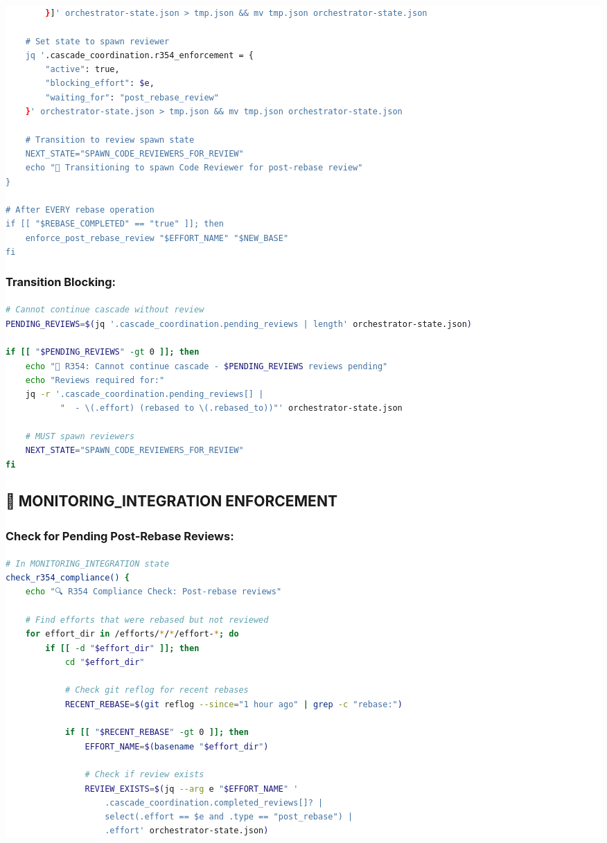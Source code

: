 ```bash
        }]' orchestrator-state.json > tmp.json && mv tmp.json orchestrator-state.json

    # Set state to spawn reviewer
    jq '.cascade_coordination.r354_enforcement = {
        "active": true,
        "blocking_effort": $e,
        "waiting_for": "post_rebase_review"
    }' orchestrator-state.json > tmp.json && mv tmp.json orchestrator-state.json

    # Transition to review spawn state
    NEXT_STATE="SPAWN_CODE_REVIEWERS_FOR_REVIEW"
    echo "🔄 Transitioning to spawn Code Reviewer for post-rebase review"
}

# After EVERY rebase operation
if [[ "$REBASE_COMPLETED" == "true" ]]; then
    enforce_post_rebase_review "$EFFORT_NAME" "$NEW_BASE"
fi
```

### Transition Blocking:

```bash
# Cannot continue cascade without review
PENDING_REVIEWS=$(jq '.cascade_coordination.pending_reviews | length' orchestrator-state.json)

if [[ "$PENDING_REVIEWS" -gt 0 ]]; then
    echo "🛑 R354: Cannot continue cascade - $PENDING_REVIEWS reviews pending"
    echo "Reviews required for:"
    jq -r '.cascade_coordination.pending_reviews[] |
           "  - \(.effort) (rebased to \(.rebased_to))"' orchestrator-state.json

    # MUST spawn reviewers
    NEXT_STATE="SPAWN_CODE_REVIEWERS_FOR_REVIEW"
fi
```

## 🔴 MONITORING_INTEGRATION ENFORCEMENT

### Check for Pending Post-Rebase Reviews:

```bash
# In MONITORING_INTEGRATION state
check_r354_compliance() {
    echo "🔍 R354 Compliance Check: Post-rebase reviews"

    # Find efforts that were rebased but not reviewed
    for effort_dir in /efforts/*/*/effort-*; do
        if [[ -d "$effort_dir" ]]; then
            cd "$effort_dir"

            # Check git reflog for recent rebases
            RECENT_REBASE=$(git reflog --since="1 hour ago" | grep -c "rebase:")

            if [[ "$RECENT_REBASE" -gt 0 ]]; then
                EFFORT_NAME=$(basename "$effort_dir")

                # Check if review exists
                REVIEW_EXISTS=$(jq --arg e "$EFFORT_NAME" '
                    .cascade_coordination.completed_reviews[]? |
                    select(.effort == $e and .type == "post_rebase") |
                    .effort' orchestrator-state.json)

```